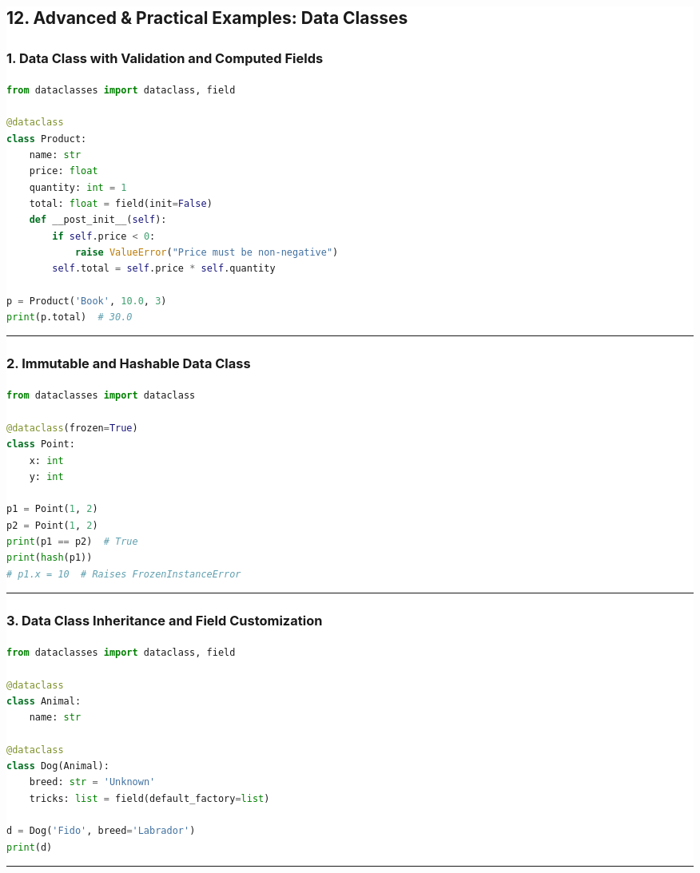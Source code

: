 ## 12. Advanced & Practical Examples: Data Classes

### 1. Data Class with Validation and Computed Fields

```python
from dataclasses import dataclass, field

@dataclass
class Product:
    name: str
    price: float
    quantity: int = 1
    total: float = field(init=False)
    def __post_init__(self):
        if self.price < 0:
            raise ValueError("Price must be non-negative")
        self.total = self.price * self.quantity

p = Product('Book', 10.0, 3)
print(p.total)  # 30.0
```

---

### 2. Immutable and Hashable Data Class

```python
from dataclasses import dataclass

@dataclass(frozen=True)
class Point:
    x: int
    y: int

p1 = Point(1, 2)
p2 = Point(1, 2)
print(p1 == p2)  # True
print(hash(p1))
# p1.x = 10  # Raises FrozenInstanceError
```

---

### 3. Data Class Inheritance and Field Customization

```python
from dataclasses import dataclass, field

@dataclass
class Animal:
    name: str

@dataclass
class Dog(Animal):
    breed: str = 'Unknown'
    tricks: list = field(default_factory=list)

d = Dog('Fido', breed='Labrador')
print(d)
```

---